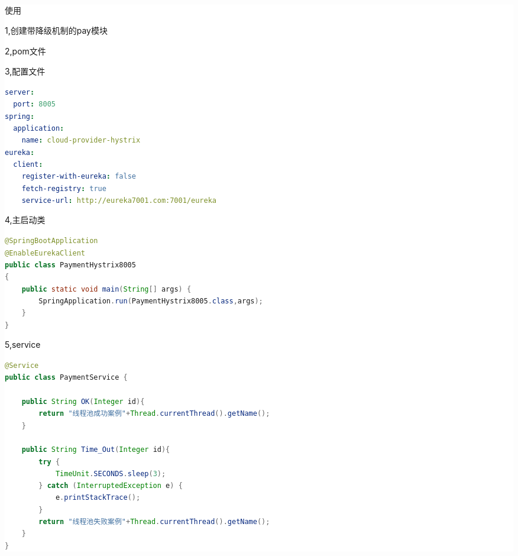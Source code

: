 


使用

1,创建带降级机制的pay模块 

2,pom文件

3,配置文件

```yml
server:
  port: 8005
spring:
  application:
    name: cloud-provider-hystrix
eureka:
  client:
    register-with-eureka: false
    fetch-registry: true
    service-url: http://eureka7001.com:7001/eureka
```

4,主启动类

```java
@SpringBootApplication
@EnableEurekaClient
public class PaymentHystrix8005
{
    public static void main(String[] args) {
        SpringApplication.run(PaymentHystrix8005.class,args);
    }
}
```

5,service

```java
@Service
public class PaymentService {

    public String OK(Integer id){
        return "线程池成功案例"+Thread.currentThread().getName();
    }

    public String Time_Out(Integer id){
        try {
            TimeUnit.SECONDS.sleep(3);
        } catch (InterruptedException e) {
            e.printStackTrace();
        }
        return "线程池失败案例"+Thread.currentThread().getName();
    }
}
```
